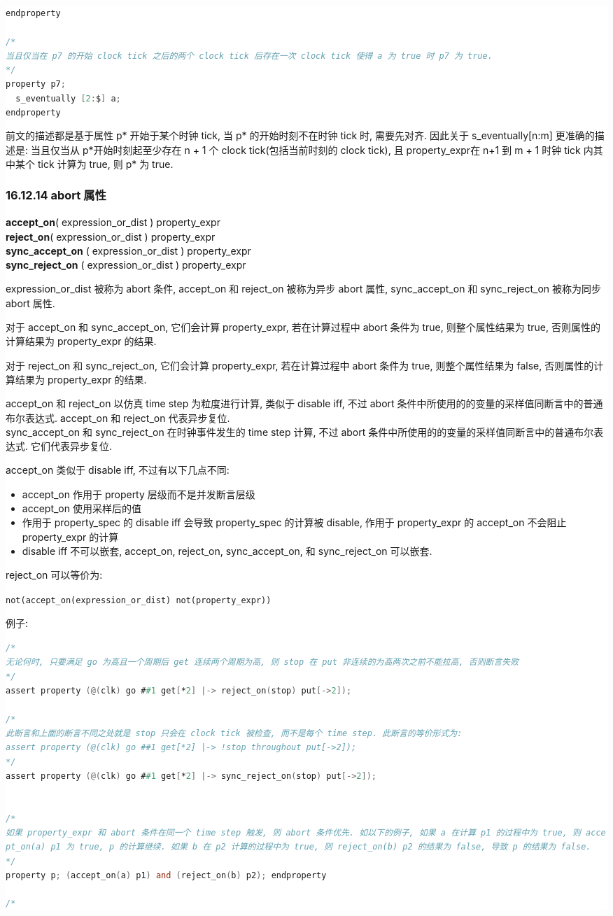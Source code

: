 ```verilog
endproperty

/*
当且仅当在 p7 的开始 clock tick 之后的两个 clock tick 后存在一次 clock tick 使得 a 为 true 时 p7 为 true.
*/
property p7;
  s_eventually [2:$] a;
endproperty
```
前文的描述都是基于属性 p\* 开始于某个时钟 tick, 当 p\* 的开始时刻不在时钟 tick 时, 需要先对齐. 因此关于 s_eventually[n:m] 更准确的描述是: 当且仅当从 p\*开始时刻起至少存在 n + 1 个 clock tick(包括当前时刻的 clock tick), 且 property_expr在 n+1 到 m + 1 时钟 tick 内其中某个 tick 计算为 true, 则 p\* 为 true.  

### 16.12.14 abort 属性  

**accept_on**( expression_or_dist ) property_expr  
**reject_on**( expression_or_dist ) property_expr  
**sync_accept_on** ( expression_or_dist ) property_expr  
**sync_reject_on** ( expression_or_dist ) property_expr 

expression_or_dist 被称为 abort 条件, accept_on 和 reject_on 被称为异步 abort 属性, sync_accept_on 和 sync_reject_on 被称为同步 abort 属性.  

对于 accept_on 和 sync_accept_on, 它们会计算 property_expr, 若在计算过程中 abort 条件为 true, 则整个属性结果为 true, 否则属性的计算结果为 property_expr 的结果.  

对于 reject_on 和 sync_reject_on, 它们会计算 property_expr, 若在计算过程中 abort 条件为 true, 则整个属性结果为 false, 否则属性的计算结果为 property_expr 的结果.  

accept_on 和 reject_on 以仿真 time step 为粒度进行计算, 类似于 disable iff, 不过 abort 条件中所使用的的变量的采样值同断言中的普通布尔表达式. accept_on 和 reject_on 代表异步复位.  
sync_accept_on 和 sync_reject_on 在时钟事件发生的 time step 计算, 不过 abort 条件中所使用的的变量的采样值同断言中的普通布尔表达式. 它们代表异步复位.  

accept_on 类似于 disable iff, 不过有以下几点不同:  

- accept_on 作用于 property 层级而不是并发断言层级  
- accept_on 使用采样后的值  
- 作用于 property_spec 的 disable iff 会导致 property_spec 的计算被 disable, 作用于 property_expr 的 accept_on 不会阻止 property_expr 的计算  
- disable iff 不可以嵌套, accept_on, reject_on, sync_accept_on, 和 sync_reject_on 可以嵌套.

reject_on 可以等价为:  

    not(accept_on(expression_or_dist) not(property_expr))  

例子:  

```verilog
/*
无论何时, 只要满足 go 为高且一个周期后 get 连续两个周期为高, 则 stop 在 put 非连续的为高两次之前不能拉高, 否则断言失败
*/
assert property (@(clk) go ##1 get[*2] |-> reject_on(stop) put[->2]);

/*
此断言和上面的断言不同之处就是 stop 只会在 clock tick 被检查, 而不是每个 time step. 此断言的等价形式为:  
assert property (@(clk) go ##1 get[*2] |-> !stop throughout put[->2]);
*/
assert property (@(clk) go ##1 get[*2] |-> sync_reject_on(stop) put[->2]);


/*
如果 property_expr 和 abort 条件在同一个 time step 触发, 则 abort 条件优先. 如以下的例子, 如果 a 在计算 p1 的过程中为 true, 则 accept_on(a) p1 为 true, p 的计算继续. 如果 b 在 p2 计算的过程中为 true, 则 reject_on(b) p2 的结果为 false, 导致 p 的结果为 false. 
*/
property p; (accept_on(a) p1) and (reject_on(b) p2); endproperty

/*
```